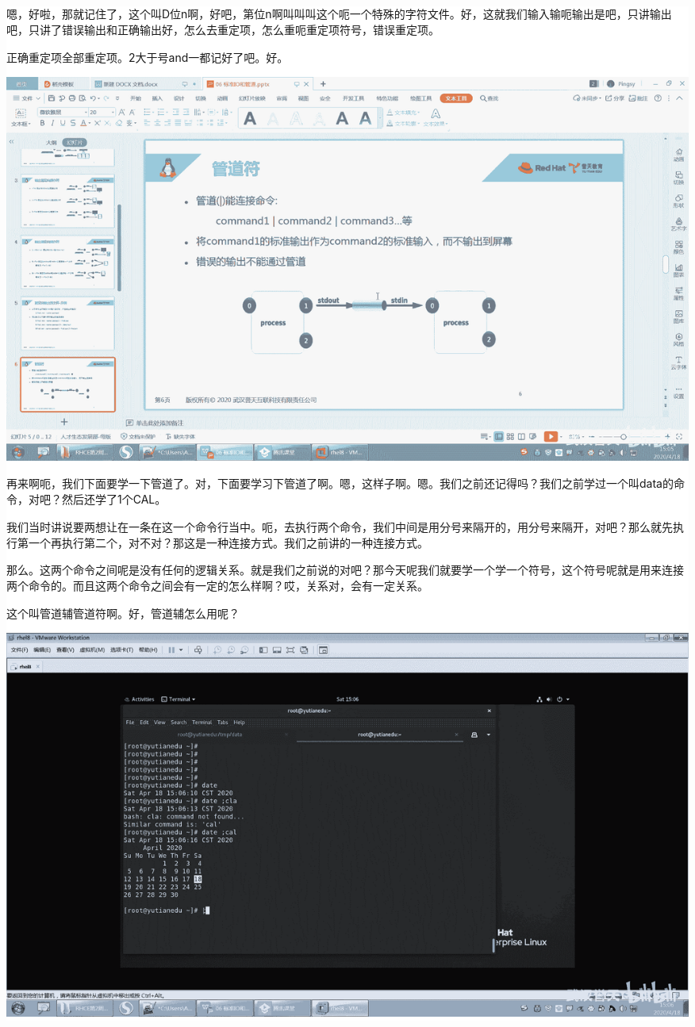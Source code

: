嗯，好啦，那就记住了，这个叫D位n啊，好吧，第位n啊叫叫叫这个呃一个特殊的字符文件。好，这就我们输入输呃输出是吧，只讲输出吧，只讲了错误输出和正确输出好，怎么去重定项，怎么重呃重定项符号，错误重定项。

正确重定项全部重定项。2大于号and一都记好了吧。好。

![](img/60b24f7b6385510c2455f502964c1bc9_27.png)

再来啊呃，我们下面要学一下管道了。对，下面要学习下管道了啊。嗯，这样子啊。嗯。我们之前还记得吗？我们之前学过一个叫data的命令，对吧？然后还学了1个CAL。

我们当时讲说要两想让在一条在这一个命令行当中。呃，去执行两个命令，我们中间是用分号来隔开的，用分号来隔开，对吧？那么就先执行第一个再执行第二个，对不对？那这是一种连接方式。我们之前讲的一种连接方式。

那么。这两个命令之间呢是没有任何的逻辑关系。就是我们之前说的对吧？那今天呢我们就要学一个学一个符号，这个符号呢就是用来连接两个命令的。而且这两个命令之间会有一定的怎么样啊？哎，关系对，会有一定关系。

这个叫管道辅管道符啊。好，管道辅怎么用呢？

![](img/60b24f7b6385510c2455f502964c1bc9_29.png)

